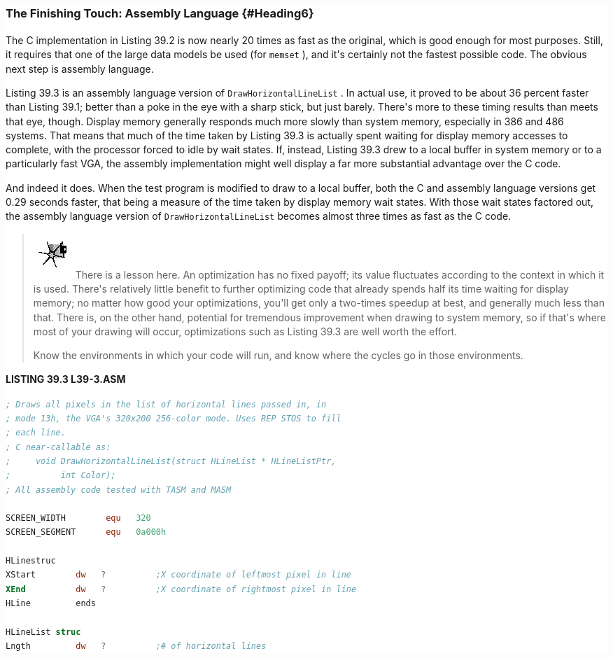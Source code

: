 ### The Finishing Touch: Assembly Language {#Heading6}

The C implementation in Listing 39.2 is now nearly 20 times as fast as
the original, which is good enough for most purposes. Still, it requires
that one of the large data models be used (for `memset` ), and it's
certainly not the fastest possible code. The obvious next step is
assembly language.

Listing 39.3 is an assembly language version of
`DrawHorizontalLineList` . In actual use, it proved to be about 36
percent faster than Listing 39.1; better than a poke in the eye with a
sharp stick, but just barely. There's more to these timing results than
meets that eye, though. Display memory generally responds much more
slowly than system memory, especially in 386 and 486 systems. That means
that much of the time taken by Listing 39.3 is actually spent waiting
for display memory accesses to complete, with the processor forced to
idle by wait states. If, instead, Listing 39.3 drew to a local buffer in
system memory or to a particularly fast VGA, the assembly implementation
might well display a far more substantial advantage over the C code.

And indeed it does. When the test program is modified to draw to a local
buffer, both the C and assembly language versions get 0.29 seconds
faster, that being a measure of the time taken by display memory wait
states. With those wait states factored out, the assembly language
version of `DrawHorizontalLineList` becomes almost three times as fast
as the C code.

> ![](images/i.jpg)
> There is a lesson here. An optimization has no fixed payoff; its value
> fluctuates according to the context in which it is used. There's
> relatively little benefit to further optimizing code that already spends
> half its time waiting for display memory; no matter how good your
> optimizations, you'll get only a two-times speedup at best, and
> generally much less than that. There is, on the other hand, potential
> for tremendous improvement when drawing to system memory, so if that's
> where most of your drawing will occur, optimizations such as Listing
> 39.3 are well worth the effort.
>
> Know the environments in which your code will run, and know where the
> cycles go in those environments.

**LISTING 39.3 L39-3.ASM**

```nasm
; Draws all pixels in the list of horizontal lines passed in, in
; mode 13h, the VGA's 320x200 256-color mode. Uses REP STOS to fill
; each line.
; C near-callable as:
;     void DrawHorizontalLineList(struct HLineList * HLineListPtr,
;          int Color);
; All assembly code tested with TASM and MASM

SCREEN_WIDTH        equ   320
SCREEN_SEGMENT      equ   0a000h

HLinestruc
XStart        dw   ?          ;X coordinate of leftmost pixel in line
XEnd          dw   ?          ;X coordinate of rightmost pixel in line
HLine         ends

HLineList struc
Lngth         dw   ?          ;# of horizontal lines
```